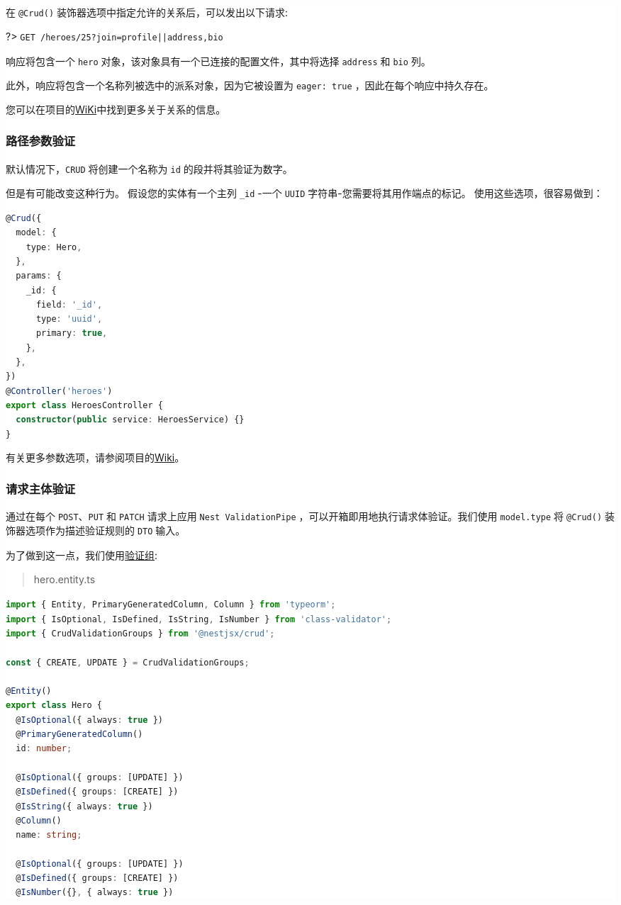 在 `@Crud()` 装饰器选项中指定允许的关系后，可以发出以下请求:

?> `GET /heroes/25?join=profile||address,bio`

响应将包含一个 `hero` 对象，该对象具有一个已连接的配置文件，其中将选择 `address` 和 `bio` 列。

此外，响应将包含一个名称列被选中的派系对象，因为它被设置为 `eager: true` ，因此在每个响应中持久存在。

您可以在项目的[WiKi](https://github.com/nestjsx/crud/wiki/Controllers#join)中找到更多关于关系的信息。

### 路径参数验证

默认情况下，`CRUD` 将创建一个名称为 `id` 的段并将其验证为数字。

但是有可能改变这种行为。 假设您的实体有一个主列 `_id` -一个 `UUID` 字符串-您需要将其用作端点的标记。 使用这些选项，很容易做到：

```typescript
@Crud({
  model: {
    type: Hero,
  },
  params: {
    _id: {
      field: '_id',
      type: 'uuid',
      primary: true,
    },
  },
})
@Controller('heroes')
export class HeroesController {
  constructor(public service: HeroesService) {}
}
```

有关更多参数选项，请参阅项目的[Wiki](https://github.com/nestjsx/crud/wiki/Controllers#params)。


### 请求主体验证

通过在每个 `POST`、`PUT` 和 `PATCH` 请求上应用 `Nest ValidationPipe` ，可以开箱即用地执行请求体验证。我们使用 `model.type` 将 `@Crud()` 装饰器选项作为描述验证规则的 `DTO` 输入。

为了做到这一点，我们使用[验证组](https://github.com/typestack/class-validator#validation-groups):

> hero.entity.ts

```typescript
import { Entity, PrimaryGeneratedColumn, Column } from 'typeorm';
import { IsOptional, IsDefined, IsString, IsNumber } from 'class-validator';
import { CrudValidationGroups } from '@nestjsx/crud';

const { CREATE, UPDATE } = CrudValidationGroups;

@Entity()
export class Hero {
  @IsOptional({ always: true })
  @PrimaryGeneratedColumn()
  id: number;

  @IsOptional({ groups: [UPDATE] })
  @IsDefined({ groups: [CREATE] })
  @IsString({ always: true })
  @Column()
  name: string;

  @IsOptional({ groups: [UPDATE] })
  @IsDefined({ groups: [CREATE] })
  @IsNumber({}, { always: true })
```